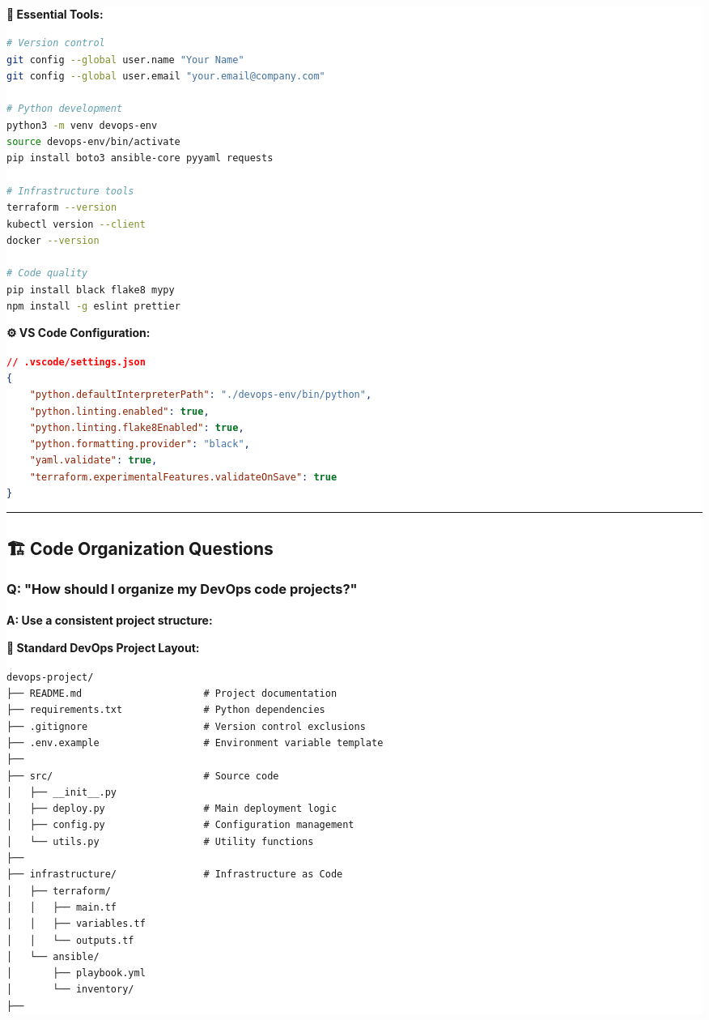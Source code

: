 **🔧 Essential Tools:**
```bash
# Version control
git config --global user.name "Your Name"
git config --global user.email "your.email@company.com"

# Python development
python3 -m venv devops-env
source devops-env/bin/activate
pip install boto3 ansible-core pyyaml requests

# Infrastructure tools
terraform --version
kubectl version --client
docker --version

# Code quality
pip install black flake8 mypy
npm install -g eslint prettier
```

**⚙️ VS Code Configuration:**
```json
// .vscode/settings.json
{
    "python.defaultInterpreterPath": "./devops-env/bin/python",
    "python.linting.enabled": true,
    "python.linting.flake8Enabled": true,
    "python.formatting.provider": "black",
    "yaml.validate": true,
    "terraform.experimentalFeatures.validateOnSave": true
}
```

---

## 🏗️ **Code Organization Questions**

### **Q: "How should I organize my DevOps code projects?"**

**A: Use a consistent project structure:**

**📁 Standard DevOps Project Layout:**
```
devops-project/
├── README.md                     # Project documentation
├── requirements.txt              # Python dependencies
├── .gitignore                    # Version control exclusions
├── .env.example                  # Environment variable template
├── 
├── src/                          # Source code
│   ├── __init__.py
│   ├── deploy.py                 # Main deployment logic
│   ├── config.py                 # Configuration management
│   └── utils.py                  # Utility functions
├── 
├── infrastructure/               # Infrastructure as Code
│   ├── terraform/
│   │   ├── main.tf
│   │   ├── variables.tf
│   │   └── outputs.tf
│   └── ansible/
│       ├── playbook.yml
│       └── inventory/
├── 
```